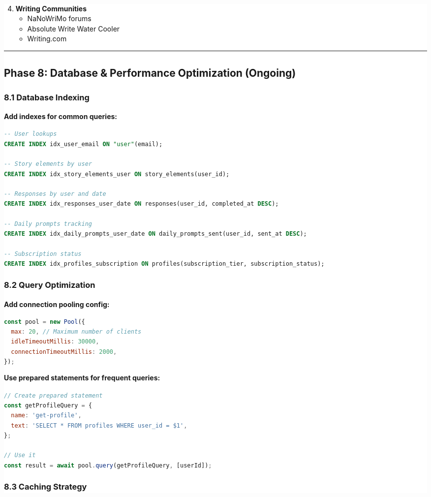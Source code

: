 4. **Writing Communities**
   - NaNoWriMo forums
   - Absolute Write Water Cooler
   - Writing.com

---

## Phase 8: Database & Performance Optimization (Ongoing)

### 8.1 Database Indexing

**Add indexes for common queries:**
```sql
-- User lookups
CREATE INDEX idx_user_email ON "user"(email);

-- Story elements by user
CREATE INDEX idx_story_elements_user ON story_elements(user_id);

-- Responses by user and date
CREATE INDEX idx_responses_user_date ON responses(user_id, completed_at DESC);

-- Daily prompts tracking
CREATE INDEX idx_daily_prompts_user_date ON daily_prompts_sent(user_id, sent_at DESC);

-- Subscription status
CREATE INDEX idx_profiles_subscription ON profiles(subscription_tier, subscription_status);
```

### 8.2 Query Optimization

**Add connection pooling config:**
```javascript
const pool = new Pool({
  max: 20, // Maximum number of clients
  idleTimeoutMillis: 30000,
  connectionTimeoutMillis: 2000,
});
```

**Use prepared statements for frequent queries:**
```javascript
// Create prepared statement
const getProfileQuery = {
  name: 'get-profile',
  text: 'SELECT * FROM profiles WHERE user_id = $1',
};

// Use it
const result = await pool.query(getProfileQuery, [userId]);
```

### 8.3 Caching Strategy

